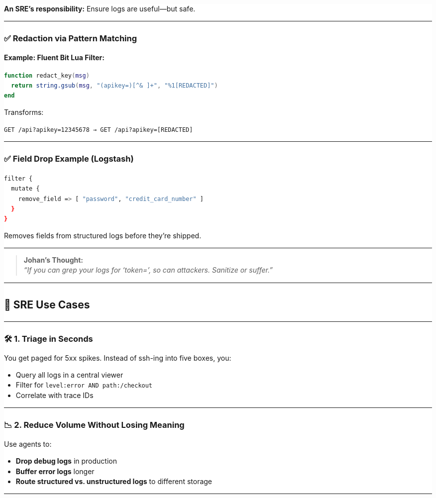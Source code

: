 **An SRE’s responsibility:** Ensure logs are useful—but safe.

---

### ✅ Redaction via Pattern Matching

**Example: Fluent Bit Lua Filter:**

```lua
function redact_key(msg)
  return string.gsub(msg, "(apikey=)[^& ]+", "%1[REDACTED]")
end
```

Transforms:
```
GET /api?apikey=12345678 → GET /api?apikey=[REDACTED]
```

---

### ✅ Field Drop Example (Logstash)

```bash
filter {
  mutate {
    remove_field => [ "password", "credit_card_number" ]
  }
}
```

Removes fields from structured logs before they’re shipped.

---

> **Johan’s Thought:**  
> *“If you can grep your logs for ‘token=’, so can attackers. Sanitize or suffer.”*

---

## 🧠 SRE Use Cases

---

### 🛠️ 1. Triage in Seconds

You get paged for 5xx spikes. Instead of ssh-ing into five boxes, you:
- Query all logs in a central viewer
- Filter for `level:error AND path:/checkout`
- Correlate with trace IDs

---

### 📉 2. Reduce Volume Without Losing Meaning

Use agents to:
- **Drop debug logs** in production
- **Buffer error logs** longer
- **Route structured vs. unstructured logs** to different storage

---